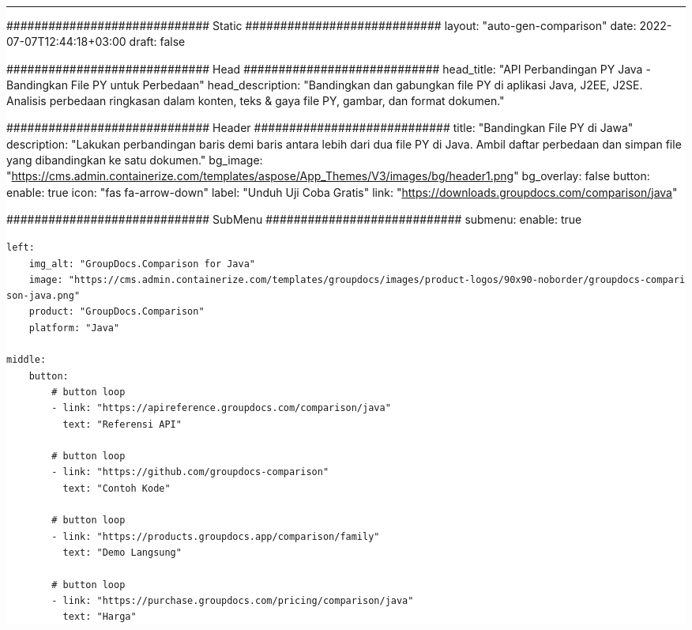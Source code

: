
---
############################# Static ############################
layout: "auto-gen-comparison"
date: 2022-07-07T12:44:18+03:00
draft: false

############################# Head ############################
head_title: "API Perbandingan PY Java - Bandingkan File PY untuk Perbedaan"
head_description: "Bandingkan dan gabungkan file PY di aplikasi Java, J2EE, J2SE. Analisis perbedaan ringkasan dalam konten, teks & gaya file PY, gambar, dan format dokumen."

############################# Header ############################
title: "Bandingkan File PY di Jawa"
description: "Lakukan perbandingan baris demi baris antara lebih dari dua file PY di Java. Ambil daftar perbedaan dan simpan file yang dibandingkan ke satu dokumen."
bg_image: "https://cms.admin.containerize.com/templates/aspose/App_Themes/V3/images/bg/header1.png"
bg_overlay: false
button:
    enable: true
    icon: "fas fa-arrow-down"
    label: "Unduh Uji Coba Gratis"
    link: "https://downloads.groupdocs.com/comparison/java"

############################# SubMenu ############################
submenu:
    enable: true

    left:
        img_alt: "GroupDocs.Comparison for Java"
        image: "https://cms.admin.containerize.com/templates/groupdocs/images/product-logos/90x90-noborder/groupdocs-comparison-java.png"
        product: "GroupDocs.Comparison"
        platform: "Java"

    middle:
        button: 
            # button loop
            - link: "https://apireference.groupdocs.com/comparison/java"
              text: "Referensi API"

            # button loop
            - link: "https://github.com/groupdocs-comparison"
              text: "Contoh Kode"

            # button loop
            - link: "https://products.groupdocs.app/comparison/family"
              text: "Demo Langsung"

            # button loop
            - link: "https://purchase.groupdocs.com/pricing/comparison/java"
              text: "Harga"

